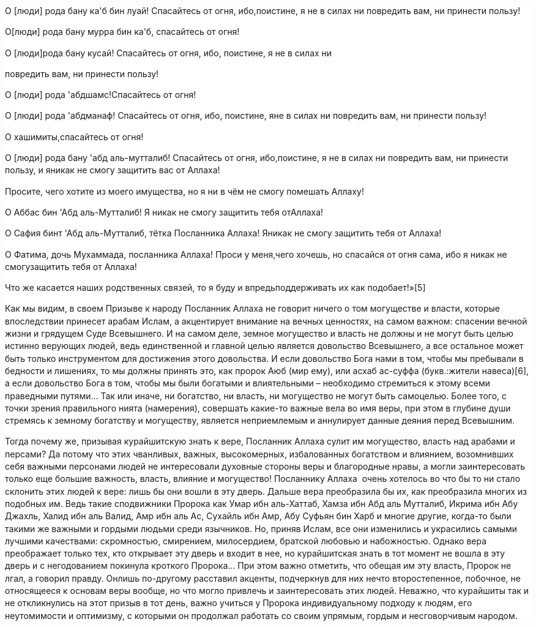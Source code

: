 О [люди] рода бану ка'б бин луай! Спасайтесь от огня, ибо,поистине, я не в силах ни повредить вам, ни принести пользу!

О[люди] рода бану мурра бин ка'б, спасайтесь от огня!

О [люди]рода бану кусай! Спасайтесь от огня, ибо, поистине, я не в силах ни

повредить вам, ни принести пользу!

О [люди] рода 'абдшамс!Спасайтесь от огня!

О [люди] рода 'абдманаф! Спасайтесь от огня, ибо, поистине, яне в силах ни повредить вам, ни принести пользу!

О хашимиты,спасайтесь от огня!

О [люди] рода бану 'абд аль-мутталиб! Спасайтесь от огня, ибо,поистине, я не в силах ни повредить вам, ни принести пользу, и яникак не смогу защитить вас от Аллаха!

Просите, чего хотите из моего имущества, но я ни в чём не смогу помешать Аллаху!

О Аббас бин 'Абд аль-Мутталиб! Я никак не смогу защитить тебя отАллаха!

О Сафия бинт 'Абд аль-Мутталиб, тётка Посланника Аллаха! Яникак не смогу защитить тебя от Аллаха!

О Фатима, дочь Мухаммада, посланника Аллаха! Проси у меня,чего хочешь, но спасайся от огня сама, ибо я никак не смогузащитить тебя от Аллаха!

Что же касается наших родственных связей, то я буду и впредьподдерживать их как подобает!»[5]

Как мы видим, в своем Призыве к народу Посланник Аллаха не говорит ничего о том могуществе и власти, которые впоследствии принесет арабам Ислам, а акцентирует внимание на вечных ценностях, на самом важном: спасении вечной жизни и грядущем Суде Всевышнего. И на самом деле, земное могущество и власть не должны и не могут быть целью истинно верующих людей, ведь единственной и главной целью является довольство Всевышнего, а все остальное может быть только инструментом для достижения этого довольства. И если довольство Бога нами в том, чтобы мы пребывали в бедности и лишениях, то мы должны принять это, как пророк Аюб (мир ему), или асхаб ас-суффа (букв.:жители навеса)[6], а если довольство Бога в том, чтобы мы были богатыми и влиятельными – необходимо стремиться к этому всеми праведными путями… Так или иначе, ни богатство, ни власть, ни могущество не могут быть самоцелью. Более того, с точки зрения правильного нията (намерения), совершать какие-то важные вела во имя веры, при этом в глубине души стремясь к земному богатству и могуществу, является неприемлемым и аннулирует данные деяния перед Всевышним.

Тогда почему же, призывая курайшитскую знать к вере, Посланник Аллаха сулит им могущество, власть над арабами и персами? Да потому что этих чванливых, важных, высокомерных, избалованных богатством и влиянием, возомнивших себя важными персонами людей не интересовали духовные стороны веры и благородные нравы, а могли заинтересовать только еще большие важность, власть, влияние и могущество! Посланнику Аллаха  очень хотелось во что бы то ни стало склонить этих людей к вере: лишь бы они вошли в эту дверь. Дальше вера преобразила бы их, как преобразила многих из подобных им. Ведь такие сподвижники Пророка как Умар ибн аль-Хаттаб, Хамза ибн Абд аль Мутталиб, Икрима ибн Абу Джахль, Халид ибн аль Валид, Амр ибн аль Ас, Сухайль ибн Амр, Абу Суфьян бин Харб и многие другие, когда-то были такими же важными и гордыми людьми среди язычников. Но, приняв Ислам, все они изменились и украсились самыми лучшими качествами: скромностью, смирением, милосердием, братской любовью и набожностью. Однако вера преображает только тех, кто открывает эту дверь и входит в нее, но курайшитская знать в тот момент не вошла в эту дверь и с негодованием покинула кроткого Пророка… При этом важно отметить, что обещая им эту власть, Пророк не лгал, а говорил правду. Онлишь по-другому расставил акценты, подчеркнув для них нечто второстепенное, побочное, не относящееся к основам веры вообще, но что могло привлечь и заинтересовать этих людей. Неважно, что курайшиты так и не откликнулись на этот призыв в тот день, важно учиться у Пророка индивидуальному подходу к людям, его неутомимости и оптимизму, с которыми он продолжал работать со своим упрямым, гордым и несговорчивым народом.
